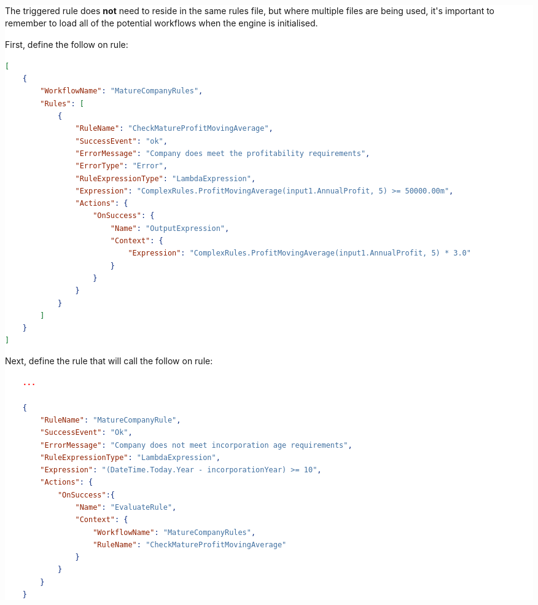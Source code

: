 The triggered rule does **not** need to reside in the same rules file, but where multiple files are being used, it's important to remember to load all of the potential workflows when the engine is initialised.

First, define the follow on rule:

```json
[
    {
        "WorkflowName": "MatureCompanyRules",
        "Rules": [
            {
                "RuleName": "CheckMatureProfitMovingAverage",
                "SuccessEvent": "ok",
                "ErrorMessage": "Company does meet the profitability requirements",
                "ErrorType": "Error",
                "RuleExpressionType": "LambdaExpression",
                "Expression": "ComplexRules.ProfitMovingAverage(input1.AnnualProfit, 5) >= 50000.00m",
                "Actions": {
                    "OnSuccess": {
                        "Name": "OutputExpression",
                        "Context": {
                            "Expression": "ComplexRules.ProfitMovingAverage(input1.AnnualProfit, 5) * 3.0"
                        }
                    }
                }
            }
        ]
    }
]
```

Next, define the rule that will call the follow on rule:

```json
    ...

    {
        "RuleName": "MatureCompanyRule",
        "SuccessEvent": "Ok",
        "ErrorMessage": "Company does not meet incorporation age requirements",
        "RuleExpressionType": "LambdaExpression",
        "Expression": "(DateTime.Today.Year - incorporationYear) >= 10",
        "Actions": {
            "OnSuccess":{
                "Name": "EvaluateRule",
                "Context": {
                    "WorkflowName": "MatureCompanyRules",
                    "RuleName": "CheckMatureProfitMovingAverage"
                }
            }
        }
    }
```
